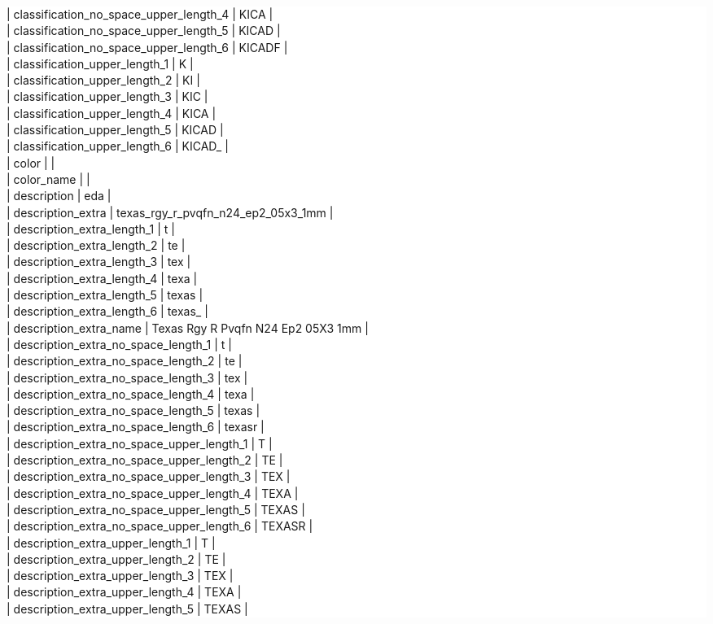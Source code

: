 | classification_no_space_upper_length_4 | KICA |  
| classification_no_space_upper_length_5 | KICAD |  
| classification_no_space_upper_length_6 | KICADF |  
| classification_upper_length_1 | K |  
| classification_upper_length_2 | KI |  
| classification_upper_length_3 | KIC |  
| classification_upper_length_4 | KICA |  
| classification_upper_length_5 | KICAD |  
| classification_upper_length_6 | KICAD_ |  
| color |  |  
| color_name |  |  
| description | eda |  
| description_extra | texas_rgy_r_pvqfn_n24_ep2_05x3_1mm |  
| description_extra_length_1 | t |  
| description_extra_length_2 | te |  
| description_extra_length_3 | tex |  
| description_extra_length_4 | texa |  
| description_extra_length_5 | texas |  
| description_extra_length_6 | texas_ |  
| description_extra_name | Texas Rgy R Pvqfn N24 Ep2 05X3 1mm |  
| description_extra_no_space_length_1 | t |  
| description_extra_no_space_length_2 | te |  
| description_extra_no_space_length_3 | tex |  
| description_extra_no_space_length_4 | texa |  
| description_extra_no_space_length_5 | texas |  
| description_extra_no_space_length_6 | texasr |  
| description_extra_no_space_upper_length_1 | T |  
| description_extra_no_space_upper_length_2 | TE |  
| description_extra_no_space_upper_length_3 | TEX |  
| description_extra_no_space_upper_length_4 | TEXA |  
| description_extra_no_space_upper_length_5 | TEXAS |  
| description_extra_no_space_upper_length_6 | TEXASR |  
| description_extra_upper_length_1 | T |  
| description_extra_upper_length_2 | TE |  
| description_extra_upper_length_3 | TEX |  
| description_extra_upper_length_4 | TEXA |  
| description_extra_upper_length_5 | TEXAS |  